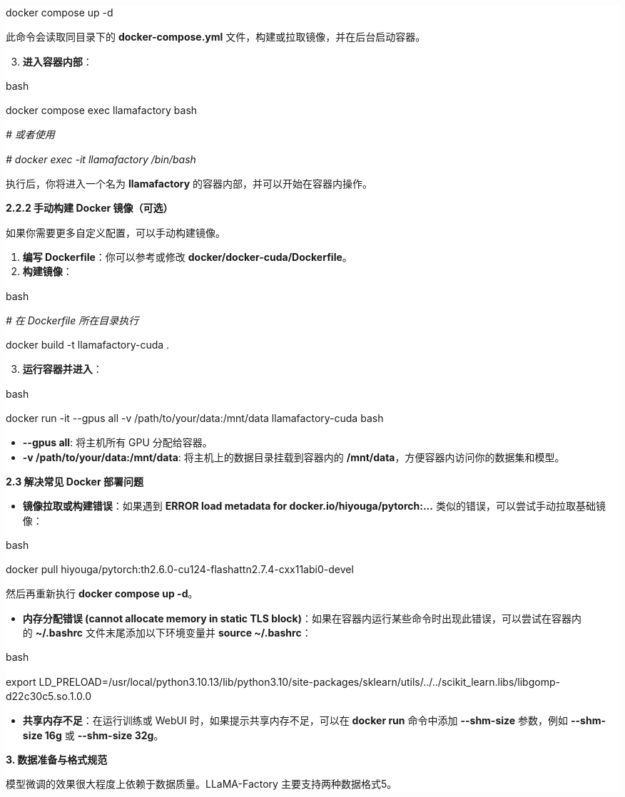 docker compose up -d

此命令会读取同目录下的 **docker-compose.yml** 文件，构建或拉取镜像，并在后台启动容器。

3.  **进入容器内部**：

bash

docker compose exec llamafactory bash

_\# 或者使用_

_\# docker exec -it llamafactory /bin/bash_

执行后，你将进入一个名为 **llamafactory** 的容器内部，并可以开始在容器内操作。

**2.2.2 手动构建 Docker 镜像（可选）**

如果你需要更多自定义配置，可以手动构建镜像。

1.  **编写 Dockerfile**：你可以参考或修改 **docker/docker-cuda/Dockerfile**。
2.  **构建镜像**：

bash

_\# 在 Dockerfile 所在目录执行_

docker build -t llamafactory-cuda .

3.  **运行容器并进入**：

bash

docker run -it --gpus all -v /path/to/your/data:/mnt/data llamafactory-cuda bash

*   **\--gpus all**: 将主机所有 GPU 分配给容器。
*   **\-v /path/to/your/data:/mnt/data**: 将主机上的数据目录挂载到容器内的 **/mnt/data**，方便容器内访问你的数据集和模型。

**2.3 解决常见 Docker 部署问题**

*   **镜像拉取或构建错误**：如果遇到 **ERROR load metadata for docker.io/hiyouga/pytorch:...** 类似的错误，可以尝试手动拉取基础镜像：

bash

docker pull hiyouga/pytorch:th2.6.0-cu124-flashattn2.7.4-cxx11abi0-devel

然后再重新执行 **docker compose up -d**。

*   **内存分配错误 (cannot allocate memory in static TLS block)**：如果在容器内运行某些命令时出现此错误，可以尝试在容器内的 **~/.bashrc** 文件末尾添加以下环境变量并 **source ~/.bashrc**：

bash

export LD\_PRELOAD=/usr/local/python3.10.13/lib/python3.10/site-packages/sklearn/utils/../../scikit\_learn.libs/libgomp-d22c30c5.so.1.0.0

*   **共享内存不足**：在运行训练或 WebUI 时，如果提示共享内存不足，可以在 **docker run** 命令中添加 **\--shm-size** 参数，例如 **\--shm-size 16g** 或 **\--shm-size 32g**。

**3\. 数据准备与格式规范**

模型微调的效果很大程度上依赖于数据质量。LLaMA-Factory 主要支持两种数据格式5。
